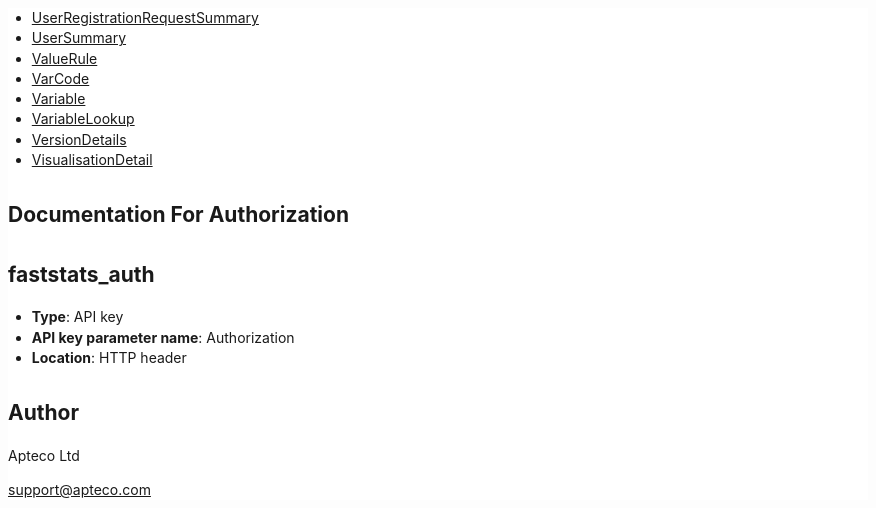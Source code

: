  - [UserRegistrationRequestSummary](docs/UserRegistrationRequestSummary.md)
 - [UserSummary](docs/UserSummary.md)
 - [ValueRule](docs/ValueRule.md)
 - [VarCode](docs/VarCode.md)
 - [Variable](docs/Variable.md)
 - [VariableLookup](docs/VariableLookup.md)
 - [VersionDetails](docs/VersionDetails.md)
 - [VisualisationDetail](docs/VisualisationDetail.md)


## Documentation For Authorization


## faststats_auth

- **Type**: API key
- **API key parameter name**: Authorization
- **Location**: HTTP header


## Author

Apteco Ltd

support@apteco.com
